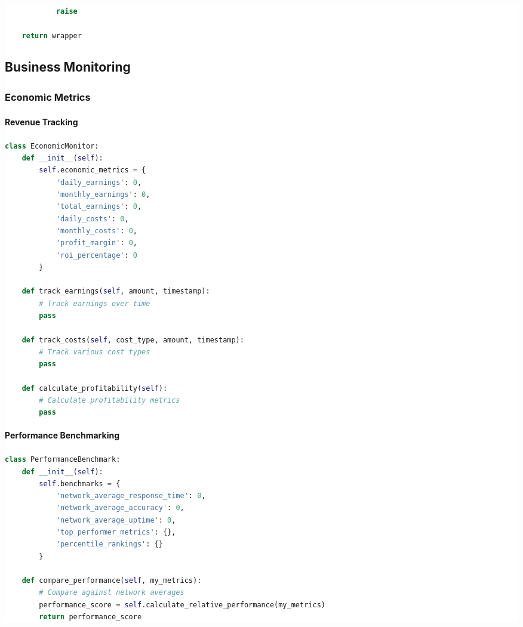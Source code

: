 ```python
            raise
    
    return wrapper
```

## Business Monitoring

### Economic Metrics

#### Revenue Tracking

```python
class EconomicMonitor:
    def __init__(self):
        self.economic_metrics = {
            'daily_earnings': 0,
            'monthly_earnings': 0,
            'total_earnings': 0,
            'daily_costs': 0,
            'monthly_costs': 0,
            'profit_margin': 0,
            'roi_percentage': 0
        }
    
    def track_earnings(self, amount, timestamp):
        # Track earnings over time
        pass
    
    def track_costs(self, cost_type, amount, timestamp):
        # Track various cost types
        pass
    
    def calculate_profitability(self):
        # Calculate profitability metrics
        pass
```

#### Performance Benchmarking

```python
class PerformanceBenchmark:
    def __init__(self):
        self.benchmarks = {
            'network_average_response_time': 0,
            'network_average_accuracy': 0,
            'network_average_uptime': 0,
            'top_performer_metrics': {},
            'percentile_rankings': {}
        }
    
    def compare_performance(self, my_metrics):
        # Compare against network averages
        performance_score = self.calculate_relative_performance(my_metrics)
        return performance_score
```
